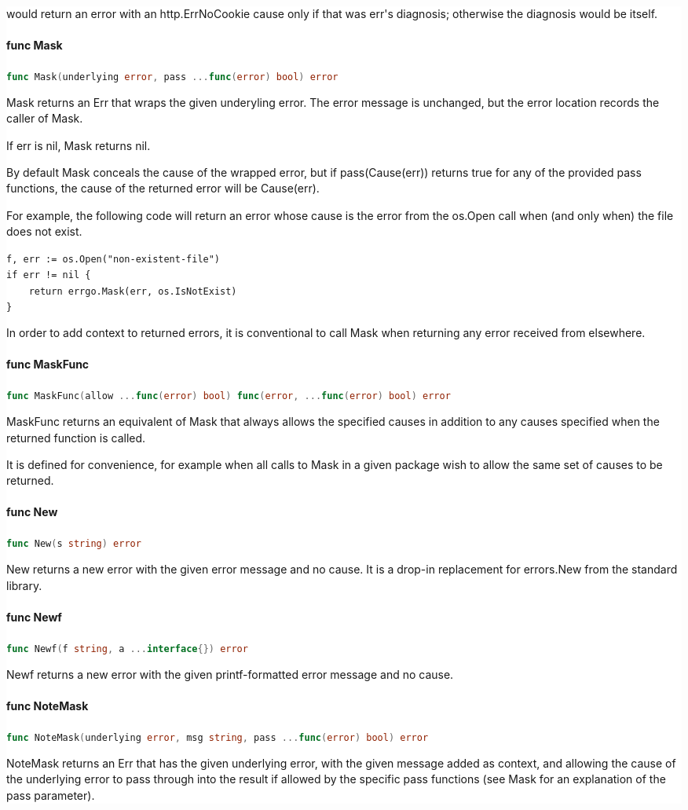 would return an error with an http.ErrNoCookie cause only if that was err's
diagnosis; otherwise the diagnosis would be itself.

#### func  Mask

```go
func Mask(underlying error, pass ...func(error) bool) error
```
Mask returns an Err that wraps the given underyling error. The error message is
unchanged, but the error location records the caller of Mask.

If err is nil, Mask returns nil.

By default Mask conceals the cause of the wrapped error, but if pass(Cause(err))
returns true for any of the provided pass functions, the cause of the returned
error will be Cause(err).

For example, the following code will return an error whose cause is the error
from the os.Open call when (and only when) the file does not exist.

    f, err := os.Open("non-existent-file")
    if err != nil {
        return errgo.Mask(err, os.IsNotExist)
    }

In order to add context to returned errors, it is conventional to call Mask when
returning any error received from elsewhere.

#### func  MaskFunc

```go
func MaskFunc(allow ...func(error) bool) func(error, ...func(error) bool) error
```
MaskFunc returns an equivalent of Mask that always allows the specified causes
in addition to any causes specified when the returned function is called.

It is defined for convenience, for example when all calls to Mask in a given
package wish to allow the same set of causes to be returned.

#### func  New

```go
func New(s string) error
```
New returns a new error with the given error message and no cause. It is a
drop-in replacement for errors.New from the standard library.

#### func  Newf

```go
func Newf(f string, a ...interface{}) error
```
Newf returns a new error with the given printf-formatted error message and no
cause.

#### func  NoteMask

```go
func NoteMask(underlying error, msg string, pass ...func(error) bool) error
```
NoteMask returns an Err that has the given underlying error, with the given
message added as context, and allowing the cause of the underlying error to pass
through into the result if allowed by the specific pass functions (see Mask for
an explanation of the pass parameter).
